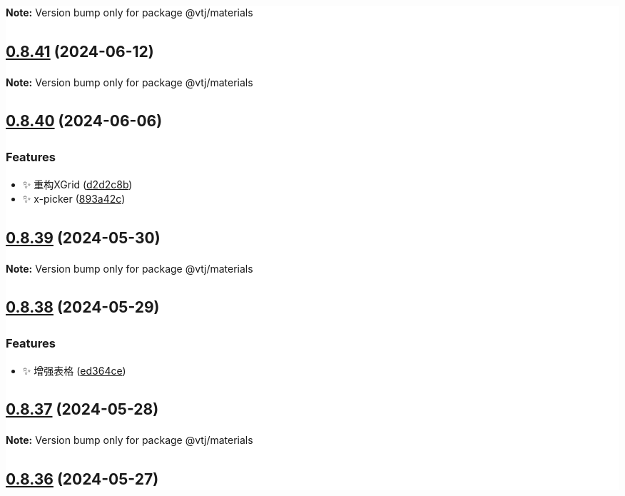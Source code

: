 **Note:** Version bump only for package @vtj/materials





## [0.8.41](https://gitee.com/newgateway/vtj/compare/@vtj/materials@0.8.40...@vtj/materials@0.8.41) (2024-06-12)

**Note:** Version bump only for package @vtj/materials





## [0.8.40](https://gitee.com/newgateway/vtj/compare/@vtj/materials@0.8.39...@vtj/materials@0.8.40) (2024-06-06)


### Features

* ✨ 重构XGrid ([d2d2c8b](https://gitee.com/newgateway/vtj/commits/d2d2c8bc9c8dcaacd189aa120754fa67de6636af))
* ✨ x-picker ([893a42c](https://gitee.com/newgateway/vtj/commits/893a42cb2f6b464563a7a2f5458998546b8830cc))





## [0.8.39](https://gitee.com/newgateway/vtj/compare/@vtj/materials@0.8.38...@vtj/materials@0.8.39) (2024-05-30)

**Note:** Version bump only for package @vtj/materials





## [0.8.38](https://gitee.com/newgateway/vtj/compare/@vtj/materials@0.8.37...@vtj/materials@0.8.38) (2024-05-29)


### Features

* ✨ 增强表格 ([ed364ce](https://gitee.com/newgateway/vtj/commits/ed364ce463361d51b8858a28b44c5075e77eccbf))





## [0.8.37](https://gitee.com/newgateway/vtj/compare/@vtj/materials@0.8.36...@vtj/materials@0.8.37) (2024-05-28)

**Note:** Version bump only for package @vtj/materials





## [0.8.36](https://gitee.com/newgateway/vtj/compare/@vtj/materials@0.8.35...@vtj/materials@0.8.36) (2024-05-27)
